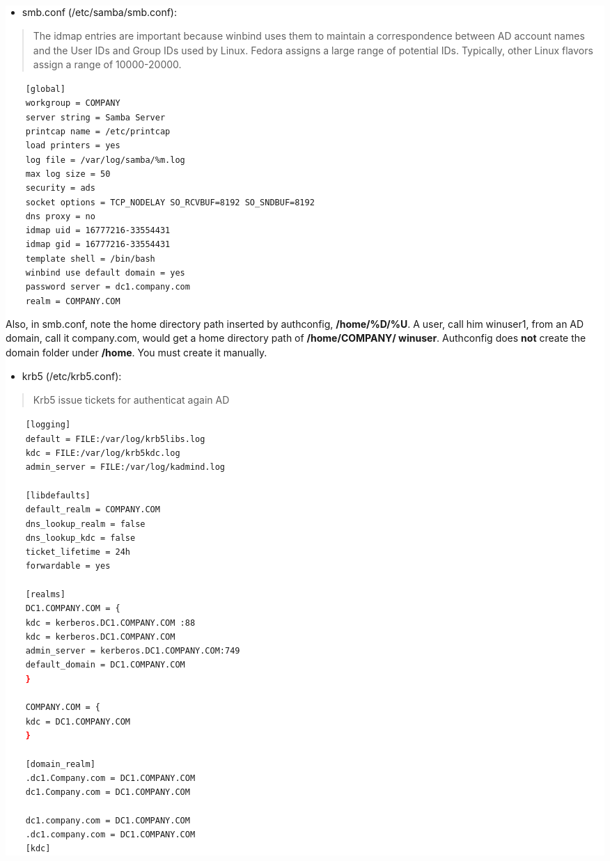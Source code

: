 * smb.conf (/etc/samba/smb.conf):
 >The idmap entries are important because winbind uses them to maintain a correspondence between AD account names and the User IDs and Group IDs used by Linux.
 Fedora assigns a large range of potential IDs. Typically, other Linux flavors assign a range of 10000-20000.

```bash
    [global]
    workgroup = COMPANY
    server string = Samba Server
    printcap name = /etc/printcap
    load printers = yes
    log file = /var/log/samba/%m.log
    max log size = 50
    security = ads
    socket options = TCP_NODELAY SO_RCVBUF=8192 SO_SNDBUF=8192
    dns proxy = no
    idmap uid = 16777216-33554431
    idmap gid = 16777216-33554431
    template shell = /bin/bash
    winbind use default domain = yes
    password server = dc1.company.com
    realm = COMPANY.COM
 ```

Also, in smb.conf, note the home directory path inserted by authconfig, **/home/%D/%U**. A user, call him winuser1, from an AD domain,
call it company.com, would get a home directory path of **/home/COMPANY/ winuser**. Authconfig does **not** create the domain folder under **/home**.
You must create it manually.

 * krb5 (/etc/krb5.conf):
 >Krb5 issue tickets for authenticat again AD

```bash
    [logging]
    default = FILE:/var/log/krb5libs.log
    kdc = FILE:/var/log/krb5kdc.log
    admin_server = FILE:/var/log/kadmind.log

    [libdefaults]
    default_realm = COMPANY.COM
    dns_lookup_realm = false
    dns_lookup_kdc = false
    ticket_lifetime = 24h
    forwardable = yes

    [realms]
    DC1.COMPANY.COM = {
    kdc = kerberos.DC1.COMPANY.COM :88
    kdc = kerberos.DC1.COMPANY.COM
    admin_server = kerberos.DC1.COMPANY.COM:749
    default_domain = DC1.COMPANY.COM
    }

    COMPANY.COM = {
    kdc = DC1.COMPANY.COM
    }

    [domain_realm]
    .dc1.Company.com = DC1.COMPANY.COM
    dc1.Company.com = DC1.COMPANY.COM

    dc1.company.com = DC1.COMPANY.COM
    .dc1.company.com = DC1.COMPANY.COM
    [kdc]
```